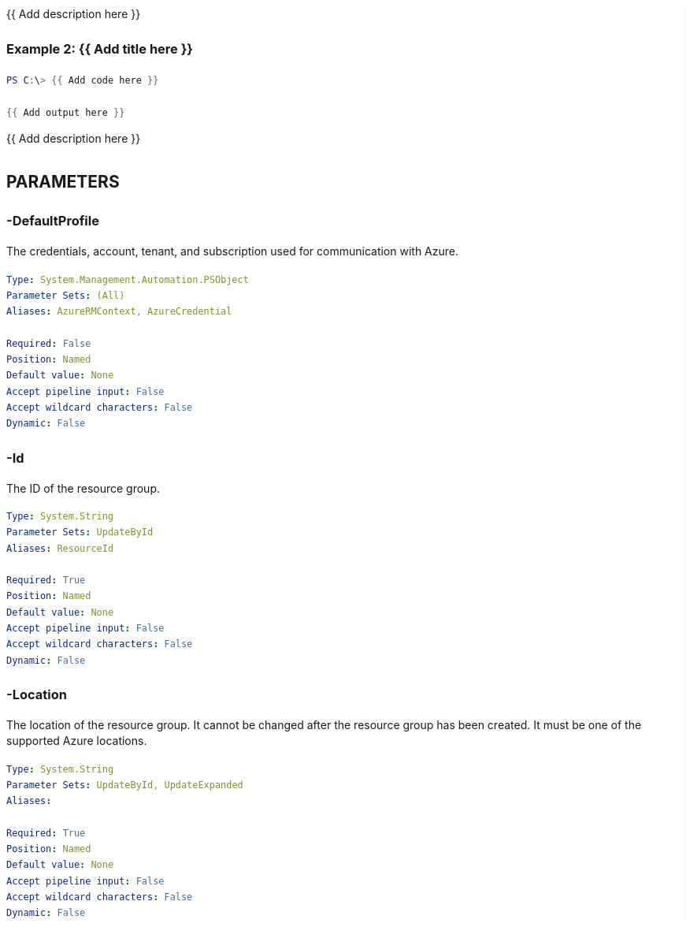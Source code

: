 {{ Add description here }}

### Example 2: {{ Add title here }}
```powershell
PS C:\> {{ Add code here }}

{{ Add output here }}
```

{{ Add description here }}

## PARAMETERS

### -DefaultProfile
The credentials, account, tenant, and subscription used for communication with Azure.

```yaml
Type: System.Management.Automation.PSObject
Parameter Sets: (All)
Aliases: AzureRMContext, AzureCredential

Required: False
Position: Named
Default value: None
Accept pipeline input: False
Accept wildcard characters: False
Dynamic: False
```

### -Id
The ID of the resource group.

```yaml
Type: System.String
Parameter Sets: UpdateById
Aliases: ResourceId

Required: True
Position: Named
Default value: None
Accept pipeline input: False
Accept wildcard characters: False
Dynamic: False
```

### -Location
The location of the resource group.
It cannot be changed after the resource group has been created.
It must be one of the supported Azure locations.

```yaml
Type: System.String
Parameter Sets: UpdateById, UpdateExpanded
Aliases:

Required: True
Position: Named
Default value: None
Accept pipeline input: False
Accept wildcard characters: False
Dynamic: False
```
